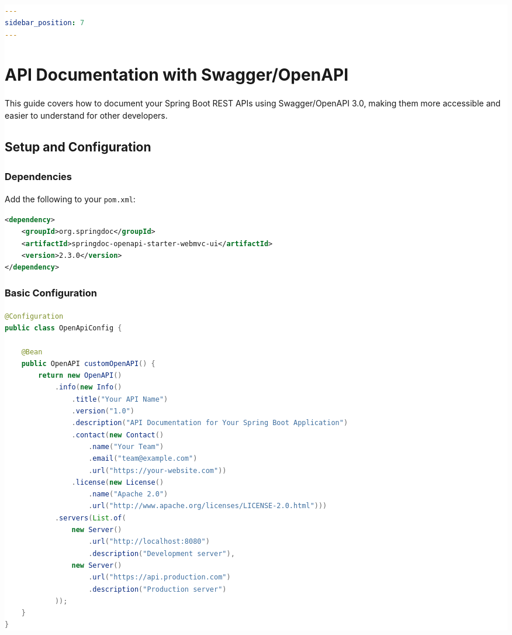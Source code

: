 ```yaml
---
sidebar_position: 7
---
```


# API Documentation with Swagger/OpenAPI

This guide covers how to document your Spring Boot REST APIs using Swagger/OpenAPI 3.0, making them more accessible and easier to understand for other developers.

## Setup and Configuration

### Dependencies

Add the following to your `pom.xml`:

```xml
<dependency>
    <groupId>org.springdoc</groupId>
    <artifactId>springdoc-openapi-starter-webmvc-ui</artifactId>
    <version>2.3.0</version>
</dependency>
```

### Basic Configuration

```java
@Configuration
public class OpenApiConfig {
    
    @Bean
    public OpenAPI customOpenAPI() {
        return new OpenAPI()
            .info(new Info()
                .title("Your API Name")
                .version("1.0")
                .description("API Documentation for Your Spring Boot Application")
                .contact(new Contact()
                    .name("Your Team")
                    .email("team@example.com")
                    .url("https://your-website.com"))
                .license(new License()
                    .name("Apache 2.0")
                    .url("http://www.apache.org/licenses/LICENSE-2.0.html")))
            .servers(List.of(
                new Server()
                    .url("http://localhost:8080")
                    .description("Development server"),
                new Server()
                    .url("https://api.production.com")
                    .description("Production server")
            ));
    }
}
```
